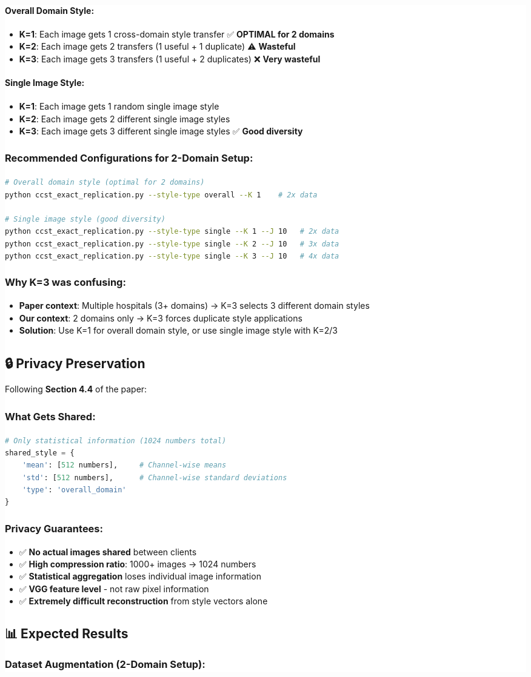#### **Overall Domain Style:**
- **K=1**: Each image gets 1 cross-domain style transfer ✅ **OPTIMAL for 2 domains**
- **K=2**: Each image gets 2 transfers (1 useful + 1 duplicate) ⚠️ **Wasteful**
- **K=3**: Each image gets 3 transfers (1 useful + 2 duplicates) ❌ **Very wasteful**

#### **Single Image Style:**
- **K=1**: Each image gets 1 random single image style
- **K=2**: Each image gets 2 different single image styles  
- **K=3**: Each image gets 3 different single image styles ✅ **Good diversity**

### **Recommended Configurations for 2-Domain Setup:**
```bash
# Overall domain style (optimal for 2 domains)
python ccst_exact_replication.py --style-type overall --K 1    # 2x data

# Single image style (good diversity)  
python ccst_exact_replication.py --style-type single --K 1 --J 10   # 2x data
python ccst_exact_replication.py --style-type single --K 2 --J 10   # 3x data
python ccst_exact_replication.py --style-type single --K 3 --J 10   # 4x data
```

### **Why K=3 was confusing:**
- **Paper context**: Multiple hospitals (3+ domains) → K=3 selects 3 different domain styles
- **Our context**: 2 domains only → K=3 forces duplicate style applications
- **Solution**: Use K=1 for overall domain style, or use single image style with K=2/3

## 🔒 **Privacy Preservation**

Following **Section 4.4** of the paper:

### **What Gets Shared:**
```python
# Only statistical information (1024 numbers total)
shared_style = {
    'mean': [512 numbers],     # Channel-wise means
    'std': [512 numbers],      # Channel-wise standard deviations
    'type': 'overall_domain'
}
```

### **Privacy Guarantees:**
- ✅ **No actual images shared** between clients
- ✅ **High compression ratio**: 1000+ images → 1024 numbers  
- ✅ **Statistical aggregation** loses individual image information
- ✅ **VGG feature level** - not raw pixel information
- ✅ **Extremely difficult reconstruction** from style vectors alone

## 📊 **Expected Results**

### **Dataset Augmentation (2-Domain Setup):**
